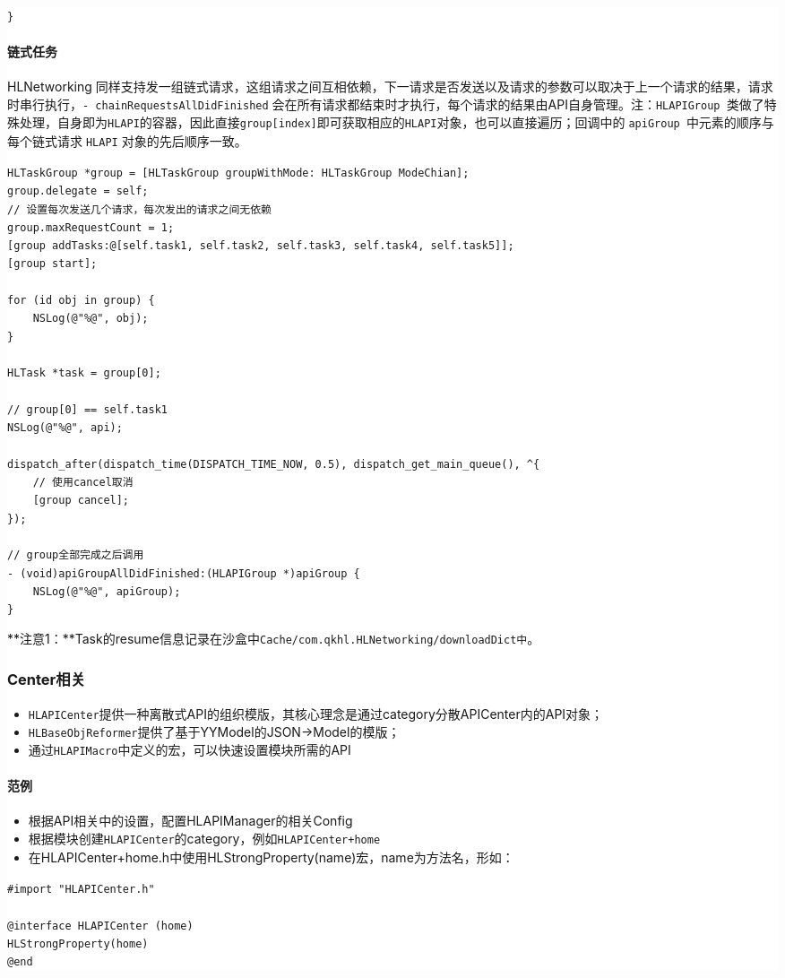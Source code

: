 ```obc
}
```

#### 链式任务
HLNetworking 同样支持发一组链式请求，这组请求之间互相依赖，下一请求是否发送以及请求的参数可以取决于上一个请求的结果，请求时串行执行，`- chainRequestsAllDidFinished` 会在所有请求都结束时才执行，每个请求的结果由API自身管理。注：`HLAPIGroup `类做了特殊处理，自身即为`HLAPI`的容器，因此直接`group[index]`即可获取相应的`HLAPI`对象，也可以直接遍历；回调中的 `apiGroup `中元素的顺序与每个链式请求 `HLAPI` 对象的先后顺序一致。

```objc
HLTaskGroup *group = [HLTaskGroup groupWithMode: HLTaskGroup ModeChian];
group.delegate = self;
// 设置每次发送几个请求，每次发出的请求之间无依赖
group.maxRequestCount = 1;
[group addTasks:@[self.task1, self.task2, self.task3, self.task4, self.task5]];
[group start];

for (id obj in group) {
	NSLog(@"%@", obj);
}

HLTask *task = group[0];

// group[0] == self.task1
NSLog(@"%@", api);

dispatch_after(dispatch_time(DISPATCH_TIME_NOW, 0.5), dispatch_get_main_queue(), ^{
	// 使用cancel取消
	[group cancel];
});

// group全部完成之后调用 
- (void)apiGroupAllDidFinished:(HLAPIGroup *)apiGroup {
    NSLog(@"%@", apiGroup);
}
```

**注意1：**Task的resume信息记录在沙盒中`Cache/com.qkhl.HLNetworking/downloadDict中`。

### Center相关

- ``HLAPICenter``提供一种离散式API的组织模版，其核心理念是通过category分散APICenter内的API对象；
- ``HLBaseObjReformer``提供了基于YYModel的JSON->Model的模版；
- 通过``HLAPIMacro``中定义的宏，可以快速设置模块所需的API

#### 范例
- 根据API相关中的设置，配置HLAPIManager的相关Config
- 根据模块创建``HLAPICenter``的category，例如``HLAPICenter+home``
- 在HLAPICenter+home.h中使用HLStrongProperty(name)宏，name为方法名，形如：

```objc
#import "HLAPICenter.h"

@interface HLAPICenter (home)
HLStrongProperty(home)
@end
```
